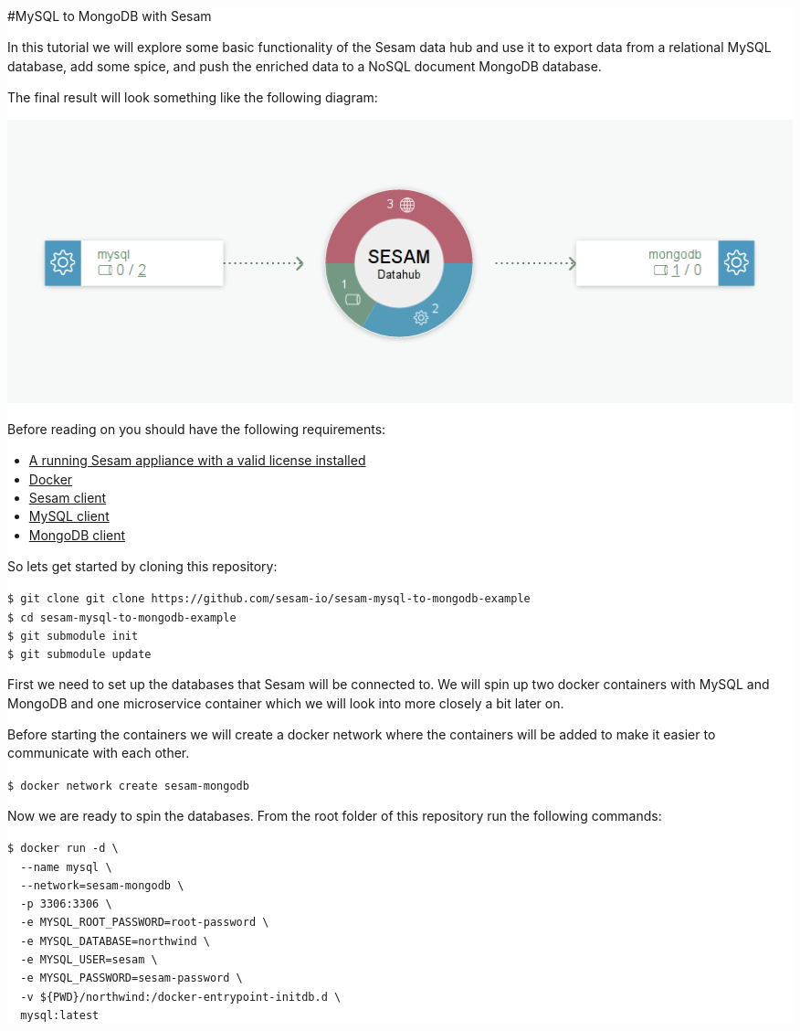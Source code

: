 #MySQL to MongoDB with Sesam

In this tutorial we will explore some basic functionality of the Sesam data hub
and use it to export data from a relational MySQL database, add some spice, and
push the enriched data to a NoSQL document MongoDB database.

The final result will look something like the following diagram:

![Sesam](diagram.png)

Before reading on you should have the following requirements:
* [A running Sesam appliance with a valid license installed](https://beta.sesam.io)
* [Docker](https://docs.docker.com/engine/installation/)
* [Sesam client](https://docs.sesam.io/commandlineclient.html?highlight=sesamclient#installing-the-client)
* [MySQL client](https://dev.mysql.com/doc/refman/5.7/en/mysql.html)
* [MongoDB client](https://docs.mongodb.com/getting-started/shell/client/)

So lets get started by cloning this repository:

    $ git clone git clone https://github.com/sesam-io/sesam-mysql-to-mongodb-example
    $ cd sesam-mysql-to-mongodb-example
    $ git submodule init
    $ git submodule update

First we need to set up the databases that Sesam will be connected to. We will
spin up two docker containers with MySQL and MongoDB and one microservice
container which we will look into more closely a bit later on.

Before starting the containers we will create a docker network where the
containers will be added to make it easier to communicate with each other.

    $ docker network create sesam-mongodb

Now we are ready to spin the databases. From the root folder of this repository
run the following commands:

    $ docker run -d \
      --name mysql \
      --network=sesam-mongodb \
      -p 3306:3306 \
      -e MYSQL_ROOT_PASSWORD=root-password \
      -e MYSQL_DATABASE=northwind \
      -e MYSQL_USER=sesam \
      -e MYSQL_PASSWORD=sesam-password \
      -v ${PWD}/northwind:/docker-entrypoint-initdb.d \
      mysql:latest
